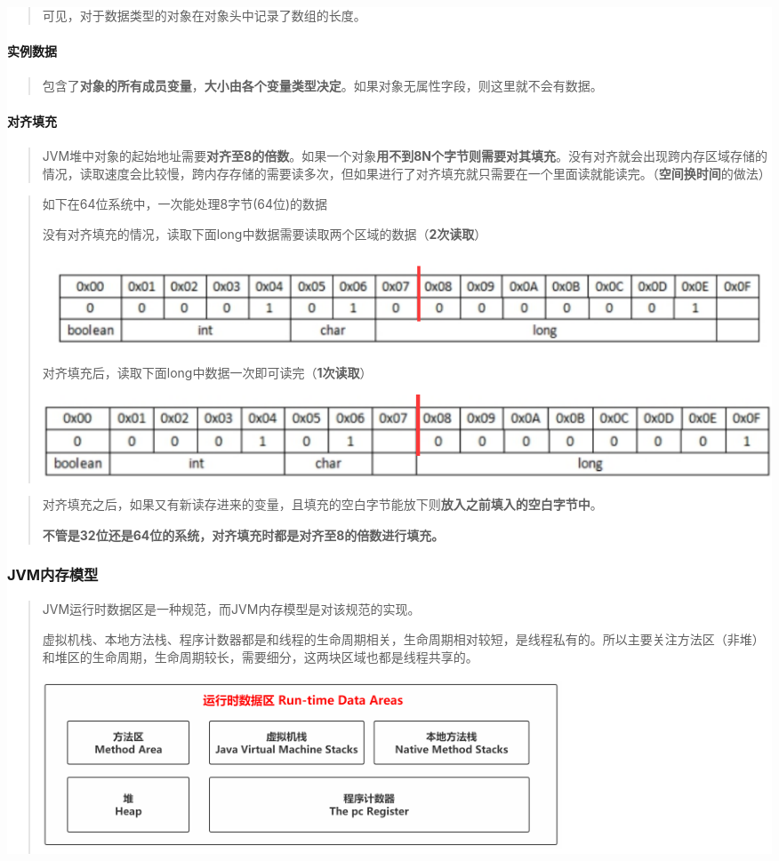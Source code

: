 > 可见，对于数据类型的对象在对象头中记录了数组的长度。



#### 实例数据

> 包含了**对象的所有成员变量**，**大小由各个变量类型决定**。如果对象无属性字段，则这里就不会有数据。



#### 对齐填充

> JVM堆中对象的起始地址需要**对齐至8的倍数**。如果一个对象**用不到8N个字节则需要对其填充**。没有对齐就会出现跨内存区域存储的情况，读取速度会比较慢，跨内存存储的需要读多次，但如果进行了对齐填充就只需要在一个里面读就能读完。（**空间换时间**的做法）

> 如下在64位系统中，一次能处理8字节(64位)的数据
>
> 没有对齐填充的情况，读取下面long中数据需要读取两个区域的数据（**2次读取**）
>
> ![image-20201222194201940](jvm.assets/image-20201222194201940.png)
>
> 对齐填充后，读取下面long中数据一次即可读完（**1次读取**）
>
> ![image-20201222194435207](jvm.assets/image-20201222194435207.png)

> 对齐填充之后，如果又有新读存进来的变量，且填充的空白字节能放下则**放入之前填入的空白字节中**。
>
> **不管是32位还是64位的系统，对齐填充时都是对齐至8的倍数进行填充。**





### JVM内存模型

> JVM运行时数据区是一种规范，而JVM内存模型是对该规范的实现。
>
> 虚拟机栈、本地方法栈、程序计数器都是和线程的生命周期相关，生命周期相对较短，是线程私有的。所以主要关注方法区（非堆）和堆区的生命周期，生命周期较长，需要细分，这两块区域也都是线程共享的。
>
> ![image-20201219113020086](jvm.assets/image-20201219113020086.png)
